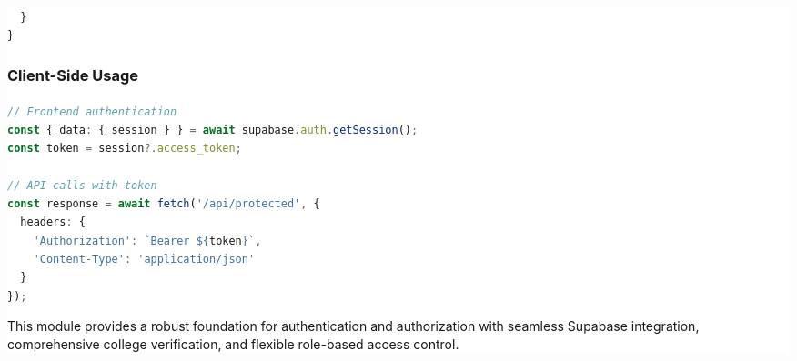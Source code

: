 ```typescript
  }
}
```

### Client-Side Usage
```typescript
// Frontend authentication
const { data: { session } } = await supabase.auth.getSession();
const token = session?.access_token;

// API calls with token
const response = await fetch('/api/protected', {
  headers: {
    'Authorization': `Bearer ${token}`,
    'Content-Type': 'application/json'
  }
});
```

This module provides a robust foundation for authentication and authorization with seamless Supabase integration, comprehensive college verification, and flexible role-based access control.
